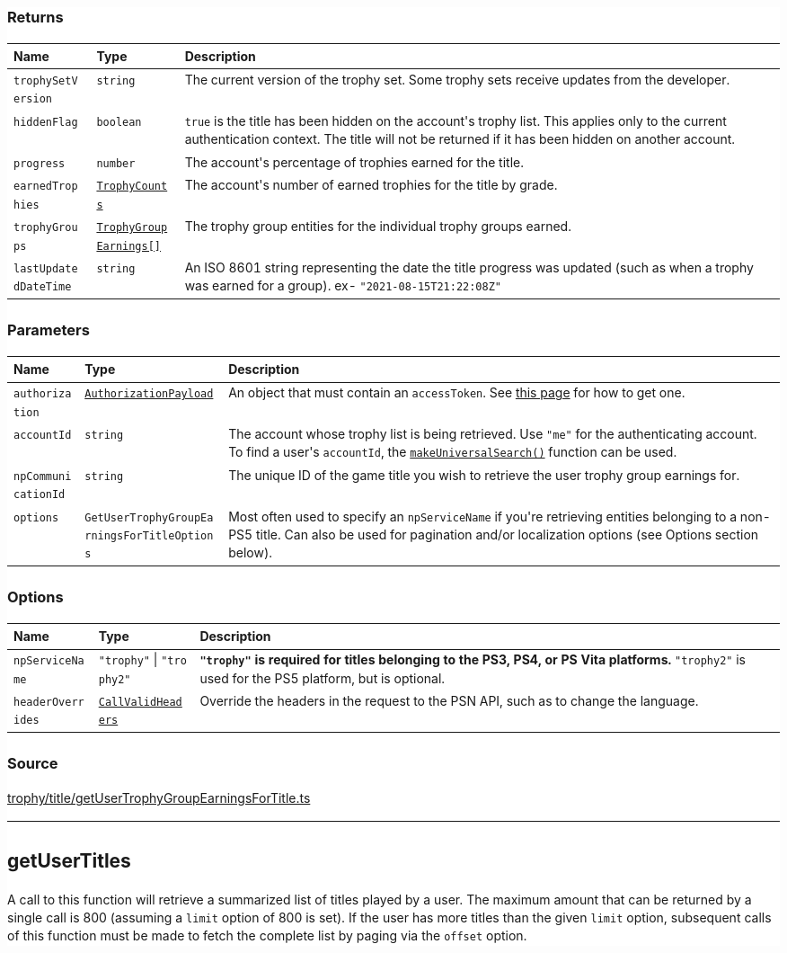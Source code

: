 ### Returns

| Name                  | Type                                                                   | Description                                                                                                                                                                                         |
| :-------------------- | :--------------------------------------------------------------------- | :-------------------------------------------------------------------------------------------------------------------------------------------------------------------------------------------------- |
| `trophySetVersion`    | `string`                                                               | The current version of the trophy set. Some trophy sets receive updates from the developer.                                                                                                         |
| `hiddenFlag`          | `boolean`                                                              | `true` is the title has been hidden on the account's trophy list. This applies only to the current authentication context. The title will not be returned if it has been hidden on another account. |
| `progress`            | `number`                                                               | The account's percentage of trophies earned for the title.                                                                                                                                          |
| `earnedTrophies`      | [`TrophyCounts`](/api-docs/data-models/trophy-counts)                  | The account's number of earned trophies for the title by grade.                                                                                                                                     |
| `trophyGroups`        | [`TrophyGroupEarnings[]`](/api-docs/data-models/trophy-group-earnings) | The trophy group entities for the individual trophy groups earned.                                                                                                                                  |
| `lastUpdatedDateTime` | `string`                                                               | An ISO 8601 string representing the date the title progress was updated (such as when a trophy was earned for a group). ex- `"2021-08-15T21:22:08Z"`                                                |

### Parameters

| Name                | Type                                                                  | Description                                                                                                                                                                                                                    |
| :------------------ | :-------------------------------------------------------------------- | :----------------------------------------------------------------------------------------------------------------------------------------------------------------------------------------------------------------------------- |
| `authorization`     | [`AuthorizationPayload`](/api-docs/data-models/authorization-payload) | An object that must contain an `accessToken`. See [this page](/authentication/authenticating-manually) for how to get one.                                                                                                     |
| `accountId`         | `string`                                                              | The account whose trophy list is being retrieved. Use `"me"` for the authenticating account. To find a user's `accountId`, the [`makeUniversalSearch()`](/api-docs/universal-search#makeuniversalsearch) function can be used. |
| `npCommunicationId` | `string`                                                              | The unique ID of the game title you wish to retrieve the user trophy group earnings for.                                                                                                                                       |
| `options`           | `GetUserTrophyGroupEarningsForTitleOptions`                           | Most often used to specify an `npServiceName` if you're retrieving entities belonging to a non-PS5 title. Can also be used for pagination and/or localization options (see Options section below).                             |

### Options

| Name              | Type                                                           | Description                                                                                                                                       |
| :---------------- | :------------------------------------------------------------- | :------------------------------------------------------------------------------------------------------------------------------------------------ |
| `npServiceName`   | `"trophy"` \| `"trophy2"`                                      | **`"trophy"` is required for titles belonging to the PS3, PS4, or PS Vita platforms.** `"trophy2"` is used for the PS5 platform, but is optional. |
| `headerOverrides` | [`CallValidHeaders`](/api-docs/data-models/call-valid-headers) | Override the headers in the request to the PSN API, such as to change the language.                                                               |

### Source

[trophy/title/getUserTrophyGroupEarningsForTitle.ts](https://github.com/achievements-app/psn-api/blob/main/src/trophy/user/getUserTrophyGroupEarningsForTitle.ts)

---

## getUserTitles

A call to this function will retrieve a summarized list of titles played by a user. The maximum amount that can be returned by a single call is 800 (assuming a `limit` option of 800 is set). If the user has more titles than the given `limit` option, subsequent calls of this function must be made to fetch the complete list by paging via the `offset` option.
